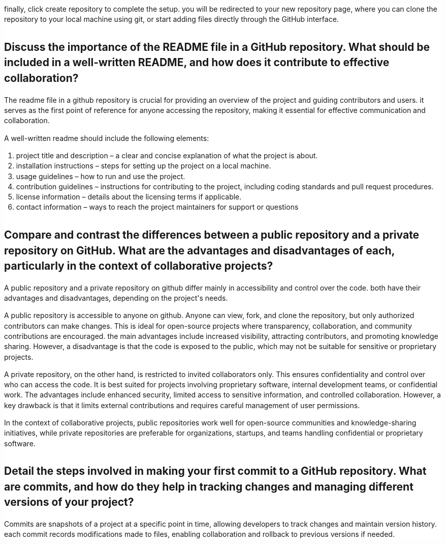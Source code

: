 finally, click create repository to complete the setup. you will be redirected to your new repository page, where you can clone the repository to your local machine using git, or start adding files directly through the GitHub interface.

## Discuss the importance of the README file in a GitHub repository. What should be included in a well-written README, and how does it contribute to effective collaboration?
The readme file in a github repository is crucial for providing an overview of the project and guiding contributors and users. it serves as the first point of reference for anyone accessing the repository, making it essential for effective communication and collaboration.  

A well-written readme should include the following elements:  

1. project title and description – a clear and concise explanation of what the project is about.  
2. installation instructions – steps for setting up the project on a local machine.  
3. usage guidelines – how to run and use the project.  
4. contribution guidelines – instructions for contributing to the project, including coding standards and pull request procedures.  
5. license information – details about the licensing terms if applicable.  
6. contact information – ways to reach the project maintainers for support or questions

## Compare and contrast the differences between a public repository and a private repository on GitHub. What are the advantages and disadvantages of each, particularly in the context of collaborative projects?
A public repository and a private repository on github differ mainly in accessibility and control over the code. both have their advantages and disadvantages, depending on the project's needs.  

A public repository is accessible to anyone on github. Anyone can view, fork, and clone the repository, but only authorized contributors can make changes. This is ideal for open-source projects where transparency, collaboration, and community contributions are encouraged. the main advantages include increased visibility, attracting contributors, and promoting knowledge sharing. However, a disadvantage is that the code is exposed to the public, which may not be suitable for sensitive or proprietary projects.  

A private repository, on the other hand, is restricted to invited collaborators only. This ensures confidentiality and control over who can access the code. It is best suited for projects involving proprietary software, internal development teams, or confidential work. The advantages include enhanced security, limited access to sensitive information, and controlled collaboration. However, a key drawback is that it limits external contributions and requires careful management of user permissions.  

In the context of collaborative projects, public repositories work well for open-source communities and knowledge-sharing initiatives, while private repositories are preferable for organizations, startups, and teams handling confidential or proprietary software.

## Detail the steps involved in making your first commit to a GitHub repository. What are commits, and how do they help in tracking changes and managing different versions of your project?
Commits are snapshots of a project at a specific point in time, allowing developers to track changes and maintain version history. each commit records modifications made to files, enabling collaboration and rollback to previous versions if needed.  
